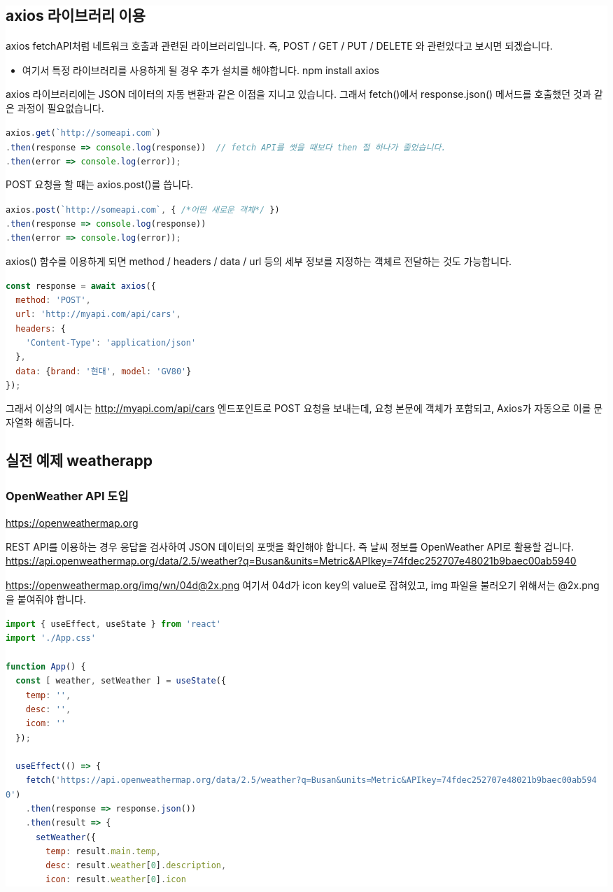 ## axios 라이브러리 이용
axios fetchAPI처럼 네트워크 호출과 관련된 라이브러리입니다. 즉, POST / GET / PUT / DELETE 와 관련있다고 보시면 되겠습니다.

- 여기서 특정 라이브러리를 사용하게 될 경우 추가 설치를 해야합니다.
npm install axios

axios 라이브러리에는 JSON 데이터의 자동 변환과 같은 이점을 지니고 있습니다. 그래서 fetch()에서 response.json() 메서드를 호출했던 것과 같은 과정이 필요없습니다.
```jsx
axios.get(`http://someapi.com`)
.then(response => console.log(response))  // fetch API를 썻을 때보다 then 절 하나가 줄었습니다.
.then(error => console.log(error));
```

POST 요청을 할 때는 axios.post()를 씁니다.
```jsx
axios.post(`http://someapi.com`, { /*어떤 새로운 객체*/ })
.then(response => console.log(response))
.then(error => console.log(error));
```
axios() 함수를 이용하게 되면 method / headers / data / url 등의 세부 정보를 지정하는 객체르 전달하는 것도 가능합니다.

```jsx
const response = await axios({
  method: 'POST',
  url: 'http://myapi.com/api/cars',
  headers: {
    'Content-Type': 'application/json'
  },
  data: {brand: '현대', model: 'GV80'}
});
```
그래서 이상의 예시는 http://myapi.com/api/cars 엔드포인트로 POST 요청을 보내는데, 요청 본문에 객체가 포함되고, Axios가 자동으로 이를 문자열화 해줍니다.

## 실전 예제 weatherapp
### OpenWeather API 도입
https://openweathermap.org

REST API를 이용하는 경우 응답을 검사하여 JSON 데이터의 포맷을 확인해야 합니다. 즉 날씨 정보를 OpenWeather API로 활용할 겁니다.
https://api.openweathermap.org/data/2.5/weather?q=Busan&units=Metric&APIkey=74fdec252707e48021b9baec00ab5940

https://openweathermap.org/img/wn/04d@2x.png
여기서 04d가 icon key의 value로 잡혀있고, img 파일을 불러오기 위해서는 @2x.png 을 붙여줘야 합니다.

```jsx
import { useEffect, useState } from 'react'
import './App.css'

function App() {
  const [ weather, setWeather ] = useState({
    temp: '',
    desc: '',
    icom: ''
  });

  useEffect(() => {
    fetch('https://api.openweathermap.org/data/2.5/weather?q=Busan&units=Metric&APIkey=74fdec252707e48021b9baec00ab5940')
    .then(response => response.json())
    .then(result => {
      setWeather({
        temp: result.main.temp,
        desc: result.weather[0].description,
        icon: result.weather[0].icon
```